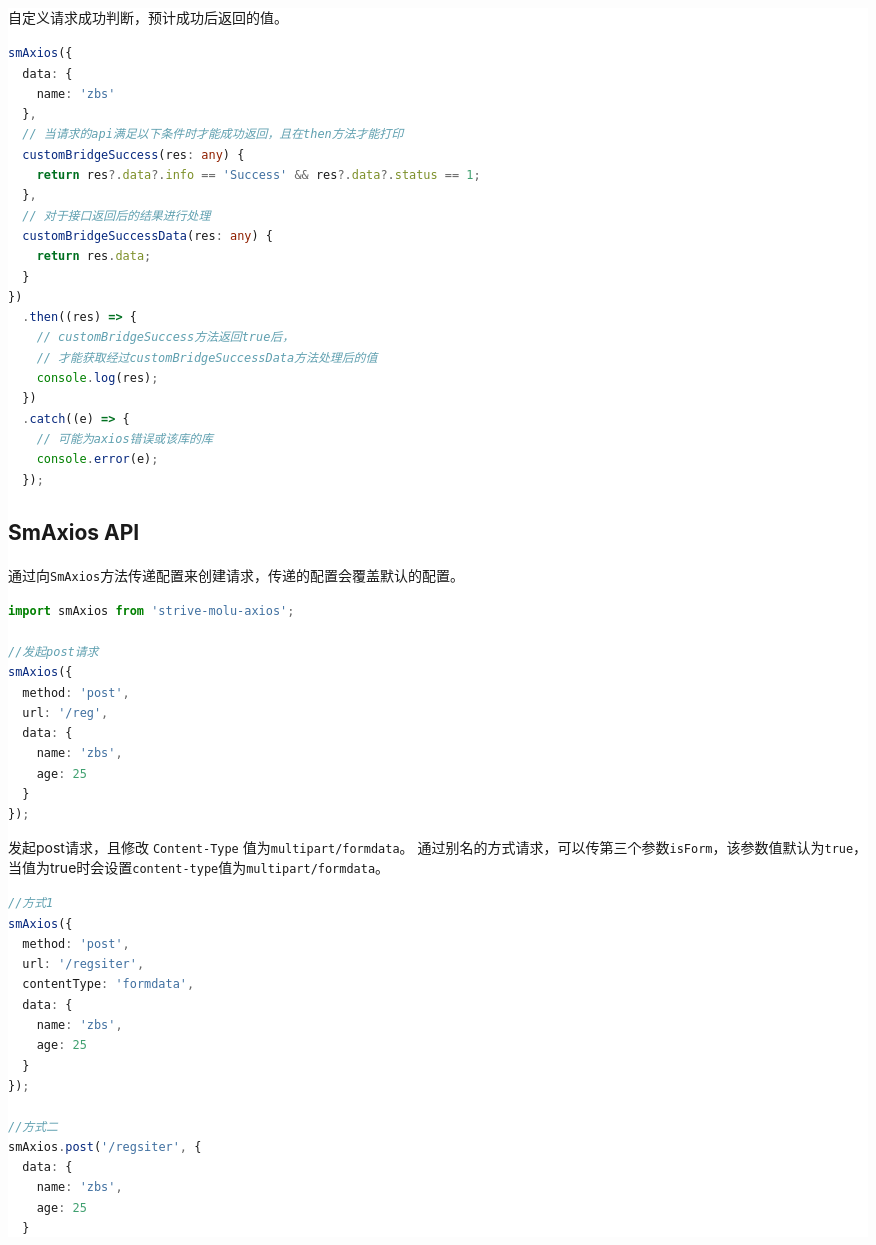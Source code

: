 
自定义请求成功判断，预计成功后返回的值。

```typescript
smAxios({
  data: {
    name: 'zbs'
  },
  // 当请求的api满足以下条件时才能成功返回，且在then方法才能打印
  customBridgeSuccess(res: any) {
    return res?.data?.info == 'Success' && res?.data?.status == 1;
  },
  // 对于接口返回后的结果进行处理
  customBridgeSuccessData(res: any) {
    return res.data;
  }
})
  .then((res) => {
    // customBridgeSuccess方法返回true后，
    // 才能获取经过customBridgeSuccessData方法处理后的值
    console.log(res);
  })
  .catch((e) => {
    // 可能为axios错误或该库的库
    console.error(e);
  });
```

## SmAxios API

通过向`SmAxios`方法传递配置来创建请求，传递的配置会覆盖默认的配置。

```typescript
import smAxios from 'strive-molu-axios';

//发起post请求
smAxios({
  method: 'post',
  url: '/reg',
  data: {
    name: 'zbs',
    age: 25
  }
});
```

发起post请求，且修改 `Content-Type` 值为`multipart/formdata`。
通过别名的方式请求，可以传第三个参数`isForm`，该参数值默认为`true`，当值为true时会设置`content-type`值为`multipart/formdata`。

```typescript
//方式1
smAxios({
  method: 'post',
  url: '/regsiter',
  contentType: 'formdata',
  data: {
    name: 'zbs',
    age: 25
  }
});

//方式二
smAxios.post('/regsiter', {
  data: {
    name: 'zbs',
    age: 25
  }
```